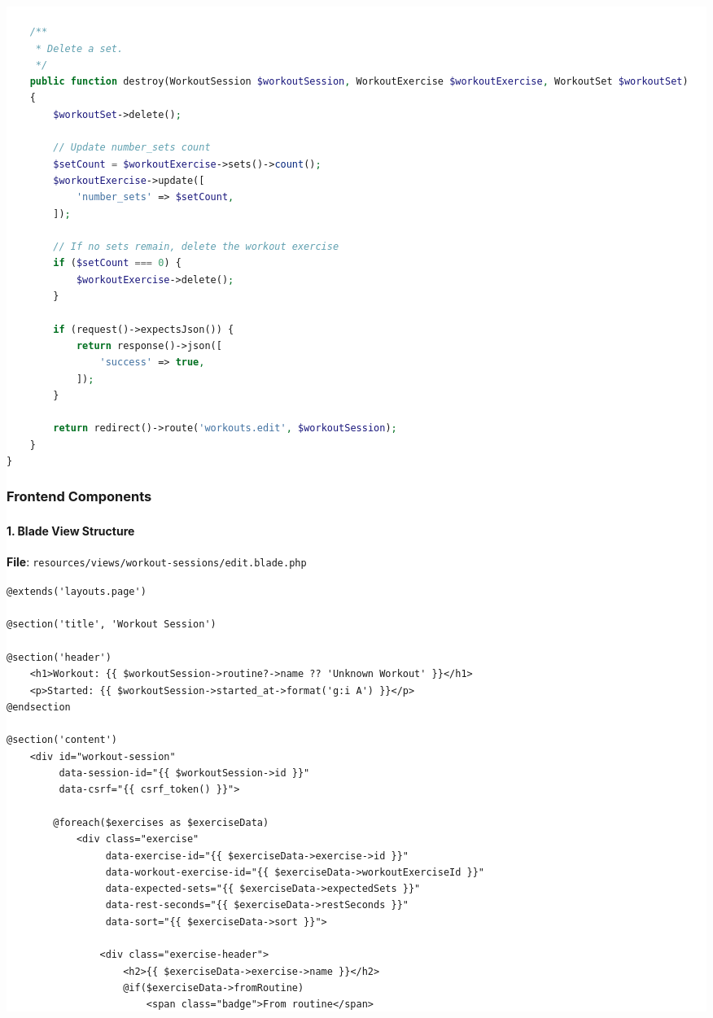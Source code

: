 ```php

    /**
     * Delete a set.
     */
    public function destroy(WorkoutSession $workoutSession, WorkoutExercise $workoutExercise, WorkoutSet $workoutSet)
    {
        $workoutSet->delete();

        // Update number_sets count
        $setCount = $workoutExercise->sets()->count();
        $workoutExercise->update([
            'number_sets' => $setCount,
        ]);

        // If no sets remain, delete the workout exercise
        if ($setCount === 0) {
            $workoutExercise->delete();
        }

        if (request()->expectsJson()) {
            return response()->json([
                'success' => true,
            ]);
        }

        return redirect()->route('workouts.edit', $workoutSession);
    }
}
```

### Frontend Components

#### 1. Blade View Structure

**File**: `resources/views/workout-sessions/edit.blade.php`

```blade
@extends('layouts.page')

@section('title', 'Workout Session')

@section('header')
    <h1>Workout: {{ $workoutSession->routine?->name ?? 'Unknown Workout' }}</h1>
    <p>Started: {{ $workoutSession->started_at->format('g:i A') }}</p>
@endsection

@section('content')
    <div id="workout-session"
         data-session-id="{{ $workoutSession->id }}"
         data-csrf="{{ csrf_token() }}">

        @foreach($exercises as $exerciseData)
            <div class="exercise"
                 data-exercise-id="{{ $exerciseData->exercise->id }}"
                 data-workout-exercise-id="{{ $exerciseData->workoutExerciseId }}"
                 data-expected-sets="{{ $exerciseData->expectedSets }}"
                 data-rest-seconds="{{ $exerciseData->restSeconds }}"
                 data-sort="{{ $exerciseData->sort }}">

                <div class="exercise-header">
                    <h2>{{ $exerciseData->exercise->name }}</h2>
                    @if($exerciseData->fromRoutine)
                        <span class="badge">From routine</span>
```
